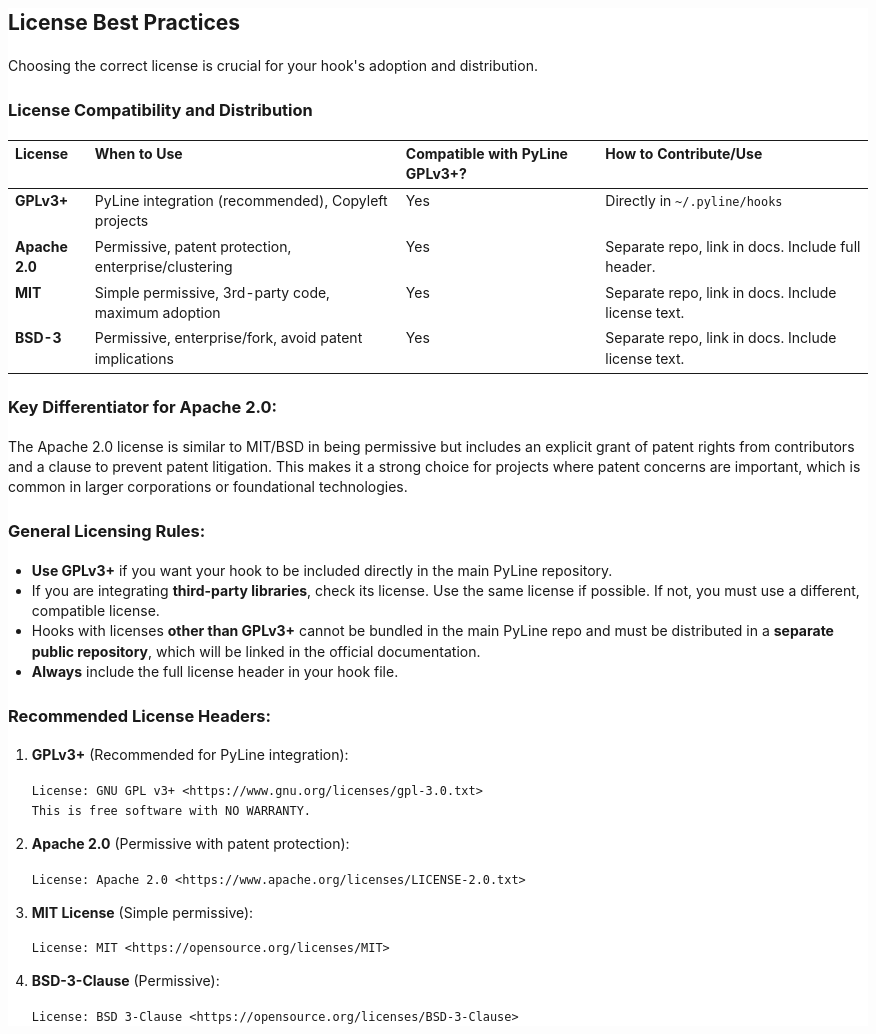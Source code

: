 ## License Best Practices

Choosing the correct license is crucial for your hook's adoption and distribution.

### License Compatibility and Distribution

| License       | When to Use                                           | Compatible with PyLine GPLv3+? | How to Contribute/Use                               |
| :------------ | :---------------------------------------------------- | :----------------------------- | :-------------------------------------------------- |
| **GPLv3+**    | PyLine integration (recommended), Copyleft projects   | Yes                            | Directly in `~/.pyline/hooks`                       |
| **Apache 2.0**| Permissive, patent protection, enterprise/clustering  | Yes                            | Separate repo, link in docs. Include full header.   |
| **MIT**       | Simple permissive, 3rd-party code, maximum adoption   | Yes                            | Separate repo, link in docs. Include license text.  |
| **BSD-3**     | Permissive, enterprise/fork, avoid patent implications| Yes                            | Separate repo, link in docs. Include license text.  |

### Key Differentiator for Apache 2.0:
The Apache 2.0 license is similar to MIT/BSD in being permissive but includes an explicit grant of patent rights from contributors and a clause to prevent patent litigation. This makes it a strong choice for projects where patent concerns are important, which is common in larger corporations or foundational technologies.

### General Licensing Rules:
-   **Use GPLv3+** if you want your hook to be included directly in the main PyLine repository.
-   If you are integrating **third-party libraries**, check its license. Use the same license if possible. If not, you must use a different, compatible license.
-   Hooks with licenses **other than GPLv3+** cannot be bundled in the main PyLine repo and must be distributed in a **separate public repository**, which will be linked in the official documentation.
-   **Always** include the full license header in your hook file.

### Recommended License Headers:

1.  **GPLv3+** (Recommended for PyLine integration):
    ```text
    License: GNU GPL v3+ <https://www.gnu.org/licenses/gpl-3.0.txt>
    This is free software with NO WARRANTY.
    ```

2.  **Apache 2.0** (Permissive with patent protection):
    ```text
    License: Apache 2.0 <https://www.apache.org/licenses/LICENSE-2.0.txt>
    ```

3.  **MIT License** (Simple permissive):
    ```text
    License: MIT <https://opensource.org/licenses/MIT>
    ```

4.  **BSD-3-Clause** (Permissive):
    ```text
    License: BSD 3-Clause <https://opensource.org/licenses/BSD-3-Clause>
    ```
